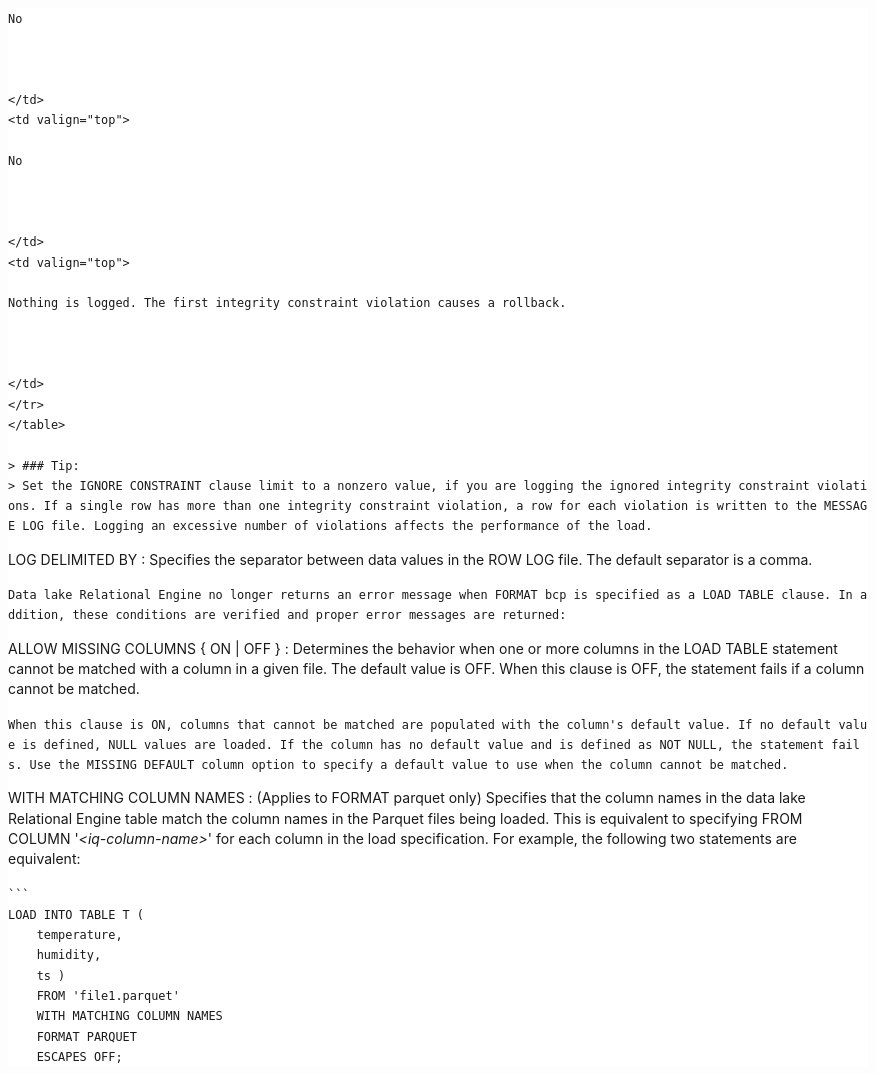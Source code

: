     No


    
    </td>
    <td valign="top">

    No


    
    </td>
    <td valign="top">

    Nothing is logged. The first integrity constraint violation causes a rollback.


    
    </td>
    </tr>
    </table>
    
    > ### Tip:  
    > Set the IGNORE CONSTRAINT clause limit to a nonzero value, if you are logging the ignored integrity constraint violations. If a single row has more than one integrity constraint violation, a row for each violation is written to the MESSAGE LOG file. Logging an excessive number of violations affects the performance of the load.

  LOG DELIMITED BY
 :   Specifies the separator between data values in the ROW LOG file. The default separator is a comma.

    Data lake Relational Engine no longer returns an error message when FORMAT bcp is specified as a LOAD TABLE clause. In addition, these conditions are verified and proper error messages are returned:

  ALLOW MISSING COLUMNS \{ ON | OFF \}
 :   Determines the behavior when one or more columns in the LOAD TABLE statement cannot be matched with a column in a given file. The default value is OFF. When this clause is OFF, the statement fails if a column cannot be matched.

    When this clause is ON, columns that cannot be matched are populated with the column's default value. If no default value is defined, NULL values are loaded. If the column has no default value and is defined as NOT NULL, the statement fails. Use the MISSING DEFAULT column option to specify a default value to use when the column cannot be matched.

  WITH MATCHING COLUMN NAMES
 :   \(Applies to FORMAT parquet only\) Specifies that the column names in the data lake Relational Engine table match the column names in the Parquet files being loaded. This is equivalent to specifying FROM COLUMN '*<iq-column-name\>*' for each column in the load specification. For example, the following two statements are equivalent:

    ```
    LOAD INTO TABLE T (
    	temperature,
    	humidity,
    	ts )
        FROM 'file1.parquet'
        WITH MATCHING COLUMN NAMES
        FORMAT PARQUET
        ESCAPES OFF;
    